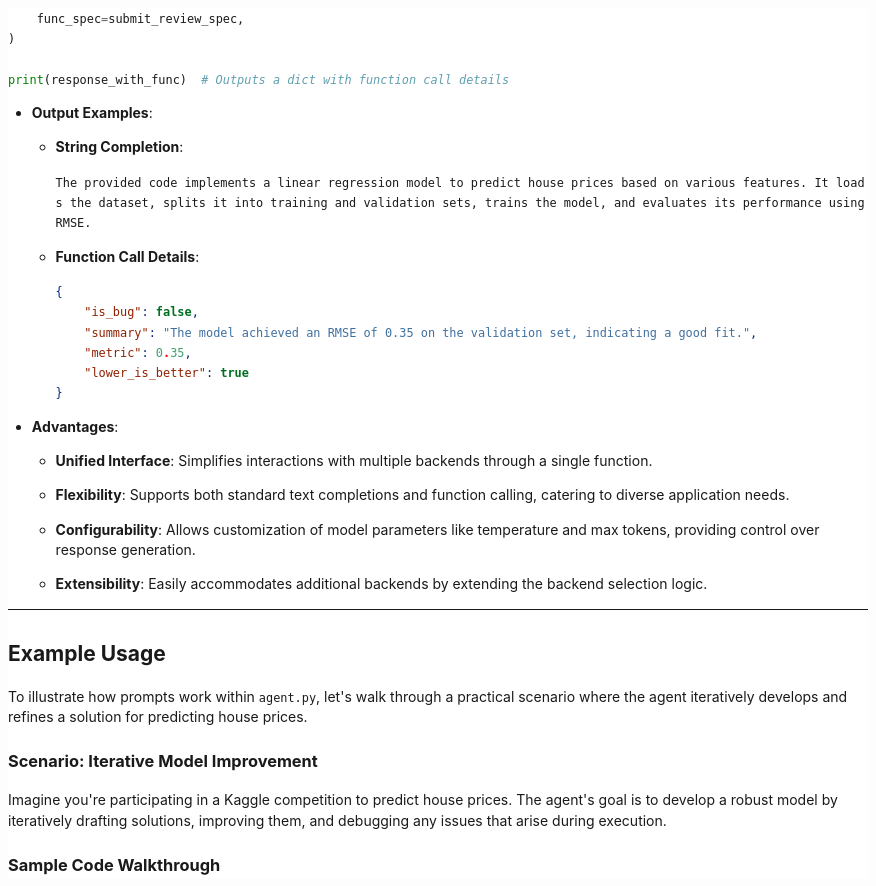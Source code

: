   ```python
      func_spec=submit_review_spec,
  )

  print(response_with_func)  # Outputs a dict with function call details
  ```

- **Output Examples**:

  - **String Completion**:

    ```plaintext
    The provided code implements a linear regression model to predict house prices based on various features. It loads the dataset, splits it into training and validation sets, trains the model, and evaluates its performance using RMSE.
    ```

  - **Function Call Details**:

    ```json
    {
        "is_bug": false,
        "summary": "The model achieved an RMSE of 0.35 on the validation set, indicating a good fit.",
        "metric": 0.35,
        "lower_is_better": true
    }
    ```

- **Advantages**:

  - **Unified Interface**: Simplifies interactions with multiple backends through a single function.
  
  - **Flexibility**: Supports both standard text completions and function calling, catering to diverse application needs.
  
  - **Configurability**: Allows customization of model parameters like temperature and max tokens, providing control over response generation.
  
  - **Extensibility**: Easily accommodates additional backends by extending the backend selection logic.

---

## Example Usage

To illustrate how prompts work within `agent.py`, let's walk through a practical scenario where the agent iteratively develops and refines a solution for predicting house prices.

### Scenario: Iterative Model Improvement

Imagine you're participating in a Kaggle competition to predict house prices. The agent's goal is to develop a robust model by iteratively drafting solutions, improving them, and debugging any issues that arise during execution.

### Sample Code Walkthrough
